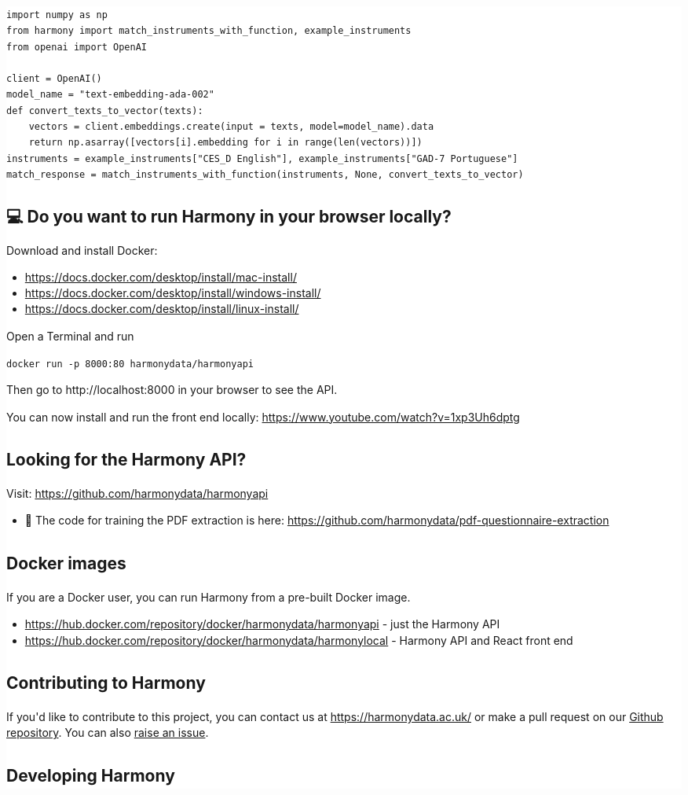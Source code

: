 ```
import numpy as np
from harmony import match_instruments_with_function, example_instruments
from openai import OpenAI

client = OpenAI()
model_name = "text-embedding-ada-002"
def convert_texts_to_vector(texts):
    vectors = client.embeddings.create(input = texts, model=model_name).data
    return np.asarray([vectors[i].embedding for i in range(len(vectors))])
instruments = example_instruments["CES_D English"], example_instruments["GAD-7 Portuguese"]
match_response = match_instruments_with_function(instruments, None, convert_texts_to_vector)
```
 
## 💻 Do you want to run Harmony in your browser locally?

Download and install Docker:

* https://docs.docker.com/desktop/install/mac-install/
* https://docs.docker.com/desktop/install/windows-install/
* https://docs.docker.com/desktop/install/linux-install/

Open a Terminal and run

```
docker run -p 8000:80 harmonydata/harmonyapi
```

Then go to http://localhost:8000 in your browser to see the API.

You can now install and run the front end locally: https://www.youtube.com/watch?v=1xp3Uh6dptg

## Looking for the Harmony API?

Visit: https://github.com/harmonydata/harmonyapi

* 📰 The code for training the PDF extraction is here: https://github.com/harmonydata/pdf-questionnaire-extraction

## Docker images

If you are a Docker user, you can run Harmony from a pre-built Docker image.

* https://hub.docker.com/repository/docker/harmonydata/harmonyapi - just the Harmony API
* https://hub.docker.com/repository/docker/harmonydata/harmonylocal - Harmony API and React front end

## Contributing to Harmony

If you'd like to contribute to this project, you can contact us at https://harmonydata.ac.uk/ or make a pull request on our [Github repository](https://github.com/harmonydata/harmonyapi). You can also [raise an issue](https://github.com/harmonydata/harmony/issues). 

## Developing Harmony
